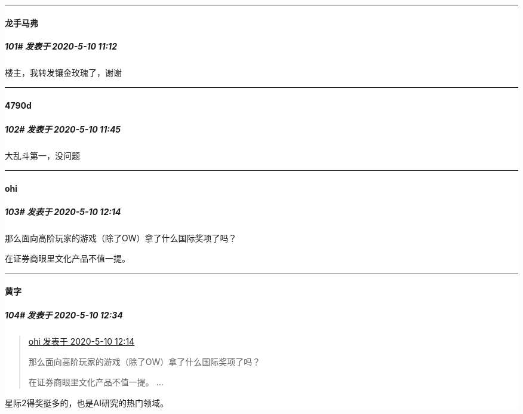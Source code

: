 





*****

####  龙手马弗  
##### 101#       发表于 2020-5-10 11:12




楼主，我转发镶金玫瑰了，谢谢







*****

####  4790d  
##### 102#       发表于 2020-5-10 11:45




大乱斗第一，没问题







*****

####  ohi  
##### 103#       发表于 2020-5-10 12:14




那么面向高阶玩家的游戏（除了OW）拿了什么国际奖项了吗？

在证券商眼里文化产品不值一提。







*****

####  黄字  
##### 104#       发表于 2020-5-10 12:34



<blockquote><a href="httphttps://bbs.saraba1st.com/2b/forum.php?mod=redirect&amp;goto=findpost&amp;pid=47365908&amp;ptid=1933672" target="_blank">ohi 发表于 2020-5-10 12:14</a>

那么面向高阶玩家的游戏（除了OW）拿了什么国际奖项了吗？

在证券商眼里文化产品不值一提。 ...</blockquote>
星际2得奖挺多的，也是AI研究的热门领域。
